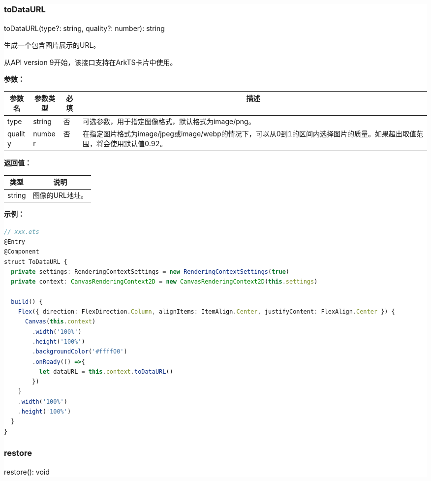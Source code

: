 
### toDataURL

toDataURL(type?: string, quality?: number): string

生成一个包含图片展示的URL。

从API version 9开始，该接口支持在ArkTS卡片中使用。

**参数：** 

| 参数名     | 参数类型   | 必填   | 描述                                       |
| ------- | ------ | ---- | ---------------------------------------- |
| type    | string | 否    | 可选参数，用于指定图像格式，默认格式为image/png。            |
| quality | number | 否    | 在指定图片格式为image/jpeg或image/webp的情况下，可以从0到1的区间内选择图片的质量。如果超出取值范围，将会使用默认值0.92。 |

**返回值：** 

| 类型     | 说明        |
| ------ | --------- |
| string | 图像的URL地址。 |

**示例：**

  ```ts
  // xxx.ets
  @Entry
  @Component
  struct ToDataURL {
    private settings: RenderingContextSettings = new RenderingContextSettings(true)
    private context: CanvasRenderingContext2D = new CanvasRenderingContext2D(this.settings)

    build() {
      Flex({ direction: FlexDirection.Column, alignItems: ItemAlign.Center, justifyContent: FlexAlign.Center }) {
        Canvas(this.context)
          .width('100%')
          .height('100%')
          .backgroundColor('#ffff00')
          .onReady(() =>{
            let dataURL = this.context.toDataURL()
          })
      }
      .width('100%')
      .height('100%')
    }
  }
  ```


### restore

restore(): void
